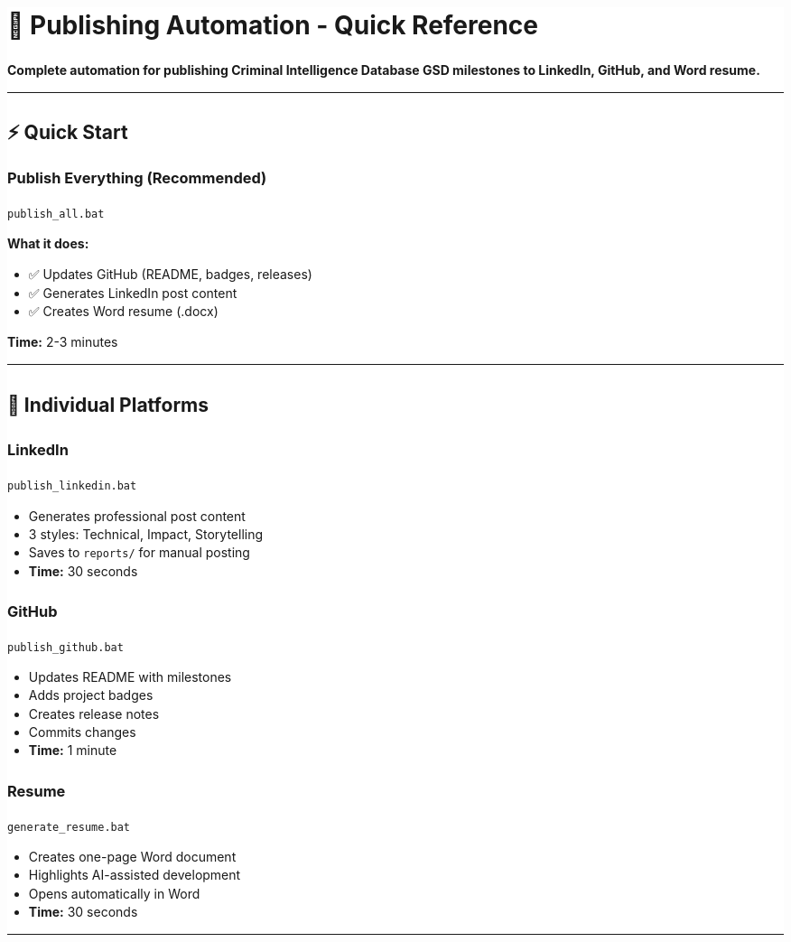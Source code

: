 # 🤖 Publishing Automation - Quick Reference

**Complete automation for publishing Criminal Intelligence Database GSD milestones to LinkedIn, GitHub, and Word resume.**

---

## ⚡ Quick Start

### **Publish Everything (Recommended)**
```batch
publish_all.bat
```
**What it does:**
- ✅ Updates GitHub (README, badges, releases)
- ✅ Generates LinkedIn post content
- ✅ Creates Word resume (.docx)

**Time:** 2-3 minutes

---

## 📱 Individual Platforms

### **LinkedIn**
```batch
publish_linkedin.bat
```
- Generates professional post content
- 3 styles: Technical, Impact, Storytelling
- Saves to `reports/` for manual posting
- **Time:** 30 seconds

### **GitHub**
```batch
publish_github.bat
```
- Updates README with milestones
- Adds project badges
- Creates release notes
- Commits changes
- **Time:** 1 minute

### **Resume**
```batch
generate_resume.bat
```
- Creates one-page Word document
- Highlights AI-assisted development
- Opens automatically in Word
- **Time:** 30 seconds

---